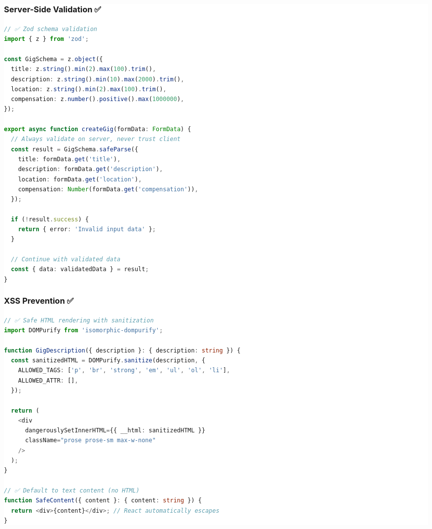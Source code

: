 ### **Server-Side Validation** ✅
```typescript
// ✅ Zod schema validation
import { z } from 'zod';

const GigSchema = z.object({
  title: z.string().min(2).max(100).trim(),
  description: z.string().min(10).max(2000).trim(),
  location: z.string().min(2).max(100).trim(),
  compensation: z.number().positive().max(1000000),
});

export async function createGig(formData: FormData) {
  // Always validate on server, never trust client
  const result = GigSchema.safeParse({
    title: formData.get('title'),
    description: formData.get('description'),
    location: formData.get('location'),
    compensation: Number(formData.get('compensation')),
  });
  
  if (!result.success) {
    return { error: 'Invalid input data' };
  }
  
  // Continue with validated data
  const { data: validatedData } = result;
}
```

### **XSS Prevention** ✅
```typescript
// ✅ Safe HTML rendering with sanitization
import DOMPurify from 'isomorphic-dompurify';

function GigDescription({ description }: { description: string }) {
  const sanitizedHTML = DOMPurify.sanitize(description, {
    ALLOWED_TAGS: ['p', 'br', 'strong', 'em', 'ul', 'ol', 'li'],
    ALLOWED_ATTR: [],
  });
  
  return (
    <div 
      dangerouslySetInnerHTML={{ __html: sanitizedHTML }}
      className="prose prose-sm max-w-none"
    />
  );
}

// ✅ Default to text content (no HTML)
function SafeContent({ content }: { content: string }) {
  return <div>{content}</div>; // React automatically escapes
}
```

